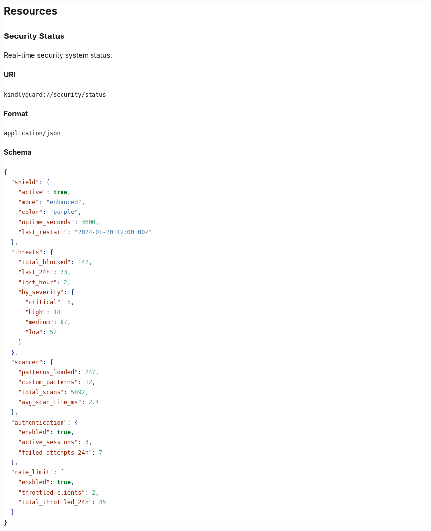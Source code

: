 ## Resources

### Security Status

Real-time security system status.

#### URI
`kindlyguard://security/status`

#### Format
`application/json`

#### Schema
```json
{
  "shield": {
    "active": true,
    "mode": "enhanced",
    "color": "purple", 
    "uptime_seconds": 3600,
    "last_restart": "2024-01-20T12:00:00Z"
  },
  "threats": {
    "total_blocked": 142,
    "last_24h": 23,
    "last_hour": 2,
    "by_severity": {
      "critical": 5,
      "high": 18,
      "medium": 67,
      "low": 52
    }
  },
  "scanner": {
    "patterns_loaded": 247,
    "custom_patterns": 12,
    "total_scans": 5892,
    "avg_scan_time_ms": 2.4
  },
  "authentication": {
    "enabled": true,
    "active_sessions": 3,
    "failed_attempts_24h": 7
  },
  "rate_limit": {
    "enabled": true,
    "throttled_clients": 2,
    "total_throttled_24h": 45
  }
}
```
